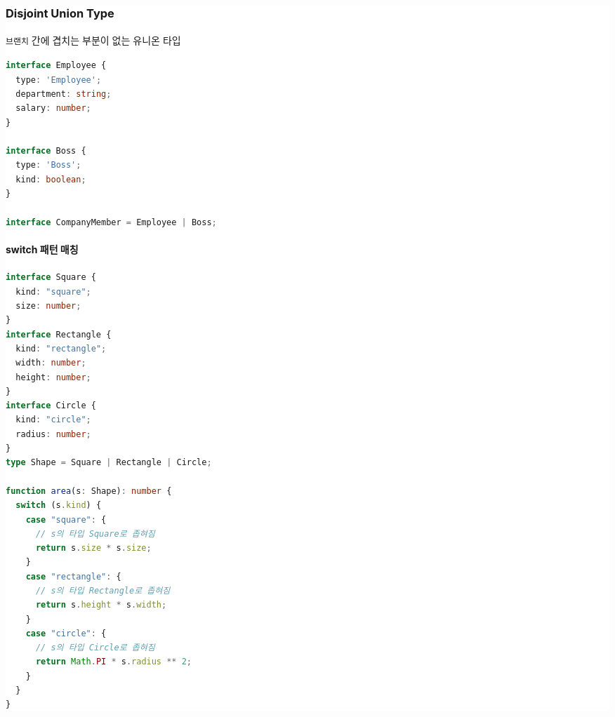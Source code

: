 ### Disjoint Union Type

`브랜치` 간에 겹치는 부분이 없는 유니온 타입

```ts
interface Employee {
  type: 'Employee';
  department: string;
  salary: number;
}

interface Boss {
  type: 'Boss';
  kind: boolean;  
}

interface CompanyMember = Employee | Boss;
```

#### switch 패턴 매칭

```ts
interface Square {
  kind: "square";
  size: number;
}
interface Rectangle {
  kind: "rectangle";
  width: number;
  height: number;
}
interface Circle {
  kind: "circle";
  radius: number;
}
type Shape = Square | Rectangle | Circle;

function area(s: Shape): number {
  switch (s.kind) {
    case "square": {
      // s의 타입 Square로 좁혀짐
      return s.size * s.size;
    }
    case "rectangle": {
      // s의 타입 Rectangle로 좁혀짐
      return s.height * s.width;
    }
    case "circle": {
      // s의 타입 Circle로 좁혀짐
      return Math.PI * s.radius ** 2;
    }
  }
}
```
